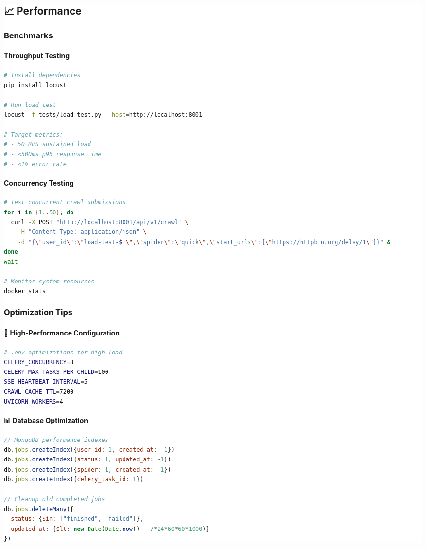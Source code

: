
## 📈 Performance

### Benchmarks

#### Throughput Testing
```bash
# Install dependencies
pip install locust

# Run load test
locust -f tests/load_test.py --host=http://localhost:8001

# Target metrics:
# - 50 RPS sustained load
# - <500ms p95 response time
# - <1% error rate
```

#### Concurrency Testing
```bash
# Test concurrent crawl submissions
for i in {1..50}; do
  curl -X POST "http://localhost:8001/api/v1/crawl" \
    -H "Content-Type: application/json" \
    -d "{\"user_id\":\"load-test-$i\",\"spider\":\"quick\",\"start_urls\":[\"https://httpbin.org/delay/1\"]}" &
done
wait

# Monitor system resources
docker stats
```

### Optimization Tips

#### 🚀 High-Performance Configuration

```bash
# .env optimizations for high load
CELERY_CONCURRENCY=8
CELERY_MAX_TASKS_PER_CHILD=100
SSE_HEARTBEAT_INTERVAL=5
CRAWL_CACHE_TTL=7200
UVICORN_WORKERS=4
```

#### 📊 Database Optimization

```javascript
// MongoDB performance indexes
db.jobs.createIndex({user_id: 1, created_at: -1})
db.jobs.createIndex({status: 1, updated_at: -1}) 
db.jobs.createIndex({spider: 1, created_at: -1})
db.jobs.createIndex({celery_task_id: 1})

// Cleanup old completed jobs
db.jobs.deleteMany({
  status: {$in: ["finished", "failed"]},
  updated_at: {$lt: new Date(Date.now() - 7*24*60*60*1000)}
})
```
